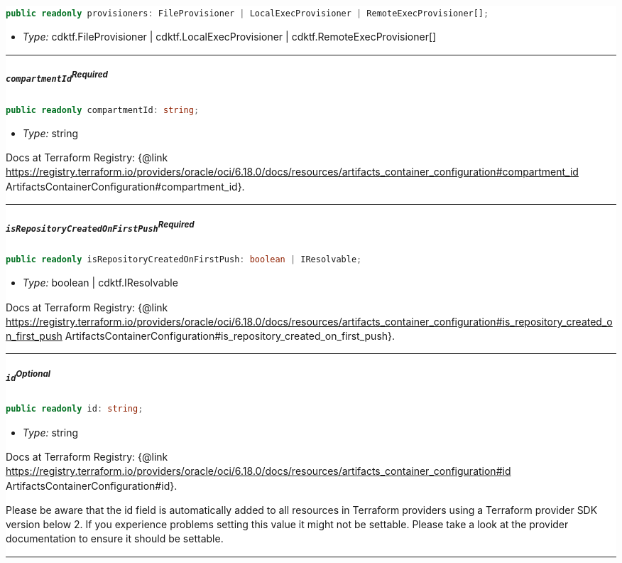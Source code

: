 ```typescript
public readonly provisioners: FileProvisioner | LocalExecProvisioner | RemoteExecProvisioner[];
```

- *Type:* cdktf.FileProvisioner | cdktf.LocalExecProvisioner | cdktf.RemoteExecProvisioner[]

---

##### `compartmentId`<sup>Required</sup> <a name="compartmentId" id="rhizo-co-terraform-provider-oci.artifactsContainerConfiguration.ArtifactsContainerConfigurationConfig.property.compartmentId"></a>

```typescript
public readonly compartmentId: string;
```

- *Type:* string

Docs at Terraform Registry: {@link https://registry.terraform.io/providers/oracle/oci/6.18.0/docs/resources/artifacts_container_configuration#compartment_id ArtifactsContainerConfiguration#compartment_id}.

---

##### `isRepositoryCreatedOnFirstPush`<sup>Required</sup> <a name="isRepositoryCreatedOnFirstPush" id="rhizo-co-terraform-provider-oci.artifactsContainerConfiguration.ArtifactsContainerConfigurationConfig.property.isRepositoryCreatedOnFirstPush"></a>

```typescript
public readonly isRepositoryCreatedOnFirstPush: boolean | IResolvable;
```

- *Type:* boolean | cdktf.IResolvable

Docs at Terraform Registry: {@link https://registry.terraform.io/providers/oracle/oci/6.18.0/docs/resources/artifacts_container_configuration#is_repository_created_on_first_push ArtifactsContainerConfiguration#is_repository_created_on_first_push}.

---

##### `id`<sup>Optional</sup> <a name="id" id="rhizo-co-terraform-provider-oci.artifactsContainerConfiguration.ArtifactsContainerConfigurationConfig.property.id"></a>

```typescript
public readonly id: string;
```

- *Type:* string

Docs at Terraform Registry: {@link https://registry.terraform.io/providers/oracle/oci/6.18.0/docs/resources/artifacts_container_configuration#id ArtifactsContainerConfiguration#id}.

Please be aware that the id field is automatically added to all resources in Terraform providers using a Terraform provider SDK version below 2.
If you experience problems setting this value it might not be settable. Please take a look at the provider documentation to ensure it should be settable.

---